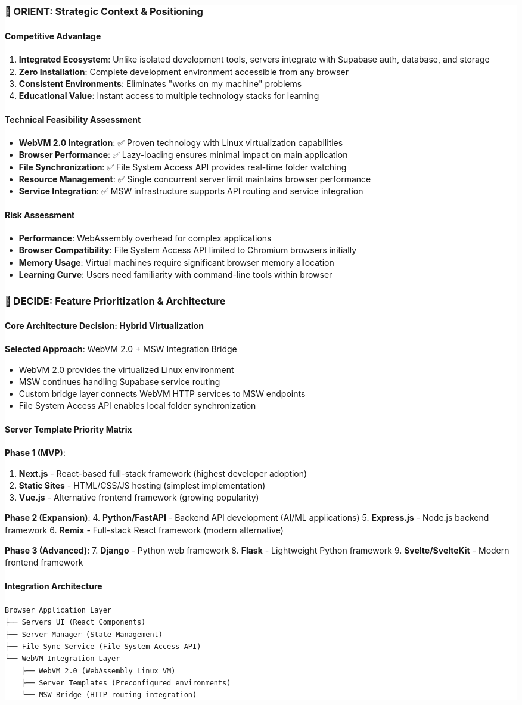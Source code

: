 ### 🧭 ORIENT: Strategic Context & Positioning

#### Competitive Advantage
1. **Integrated Ecosystem**: Unlike isolated development tools, servers integrate with Supabase auth, database, and storage
2. **Zero Installation**: Complete development environment accessible from any browser
3. **Consistent Environments**: Eliminates "works on my machine" problems
4. **Educational Value**: Instant access to multiple technology stacks for learning

#### Technical Feasibility Assessment
- **WebVM 2.0 Integration**: ✅ Proven technology with Linux virtualization capabilities
- **Browser Performance**: ✅ Lazy-loading ensures minimal impact on main application
- **File Synchronization**: ✅ File System Access API provides real-time folder watching
- **Resource Management**: ✅ Single concurrent server limit maintains browser performance
- **Service Integration**: ✅ MSW infrastructure supports API routing and service integration

#### Risk Assessment
- **Performance**: WebAssembly overhead for complex applications
- **Browser Compatibility**: File System Access API limited to Chromium browsers initially
- **Memory Usage**: Virtual machines require significant browser memory allocation
- **Learning Curve**: Users need familiarity with command-line tools within browser

### 🎯 DECIDE: Feature Prioritization & Architecture

#### Core Architecture Decision: Hybrid Virtualization
**Selected Approach**: WebVM 2.0 + MSW Integration Bridge
- WebVM 2.0 provides the virtualized Linux environment
- MSW continues handling Supabase service routing
- Custom bridge layer connects WebVM HTTP services to MSW endpoints
- File System Access API enables local folder synchronization

#### Server Template Priority Matrix
**Phase 1 (MVP)**:
1. **Next.js** - React-based full-stack framework (highest developer adoption)
2. **Static Sites** - HTML/CSS/JS hosting (simplest implementation)
3. **Vue.js** - Alternative frontend framework (growing popularity)

**Phase 2 (Expansion)**:
4. **Python/FastAPI** - Backend API development (AI/ML applications)
5. **Express.js** - Node.js backend framework
6. **Remix** - Full-stack React framework (modern alternative)

**Phase 3 (Advanced)**:
7. **Django** - Python web framework
8. **Flask** - Lightweight Python framework
9. **Svelte/SvelteKit** - Modern frontend framework

#### Integration Architecture
```
Browser Application Layer
├── Servers UI (React Components)
├── Server Manager (State Management)
├── File Sync Service (File System Access API)
└── WebVM Integration Layer
    ├── WebVM 2.0 (WebAssembly Linux VM)
    ├── Server Templates (Preconfigured environments)
    └── MSW Bridge (HTTP routing integration)
```
